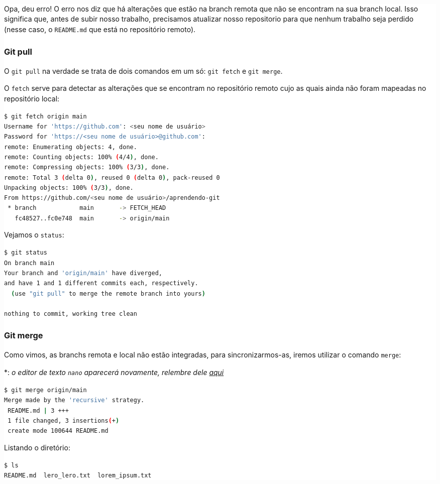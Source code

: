 Opa, deu erro! O erro nos diz que há alterações que estão na branch remota que não se encontram na sua branch local. Isso significa que, antes de subir nosso trabalho, precisamos atualizar nosso repositorio para que nenhum trabalho seja perdido (nesse caso, o `README.md` que está no repositório remoto).

### Git pull

O `git pull` na verdade se trata de dois comandos em um só: `git fetch` e `git merge`.

O `fetch` serve para detectar as alterações que se encontram no repositório remoto cujo as quais ainda não foram mapeadas no repositório local:

```bash
$ git fetch origin main
Username for 'https://github.com': <seu nome de usuário>
Password for 'https://<seu nome de usuário>@github.com':
remote: Enumerating objects: 4, done.
remote: Counting objects: 100% (4/4), done.
remote: Compressing objects: 100% (3/3), done.
remote: Total 3 (delta 0), reused 0 (delta 0), pack-reused 0
Unpacking objects: 100% (3/3), done.
From https://github.com/<seu nome de usuário>/aprendendo-git
 * branch            main       -> FETCH_HEAD
   fc48527..fc0e748  main       -> origin/main
```

Vejamos o `status`:

```bash
$ git status
On branch main
Your branch and 'origin/main' have diverged,
and have 1 and 1 different commits each, respectively.
  (use "git pull" to merge the remote branch into yours)

nothing to commit, working tree clean
```

### Git merge

Como vimos, as branchs remota e local não estão integradas, para sincronizarmos-as, iremos utilizar o comando `merge`:

\*: *o editor de texto `nano` aparecerá novamente, relembre dele [aqui](#git-commit---amend)*

```bash
$ git merge origin/main
Merge made by the 'recursive' strategy.
 README.md | 3 +++
 1 file changed, 3 insertions(+)
 create mode 100644 README.md
```

Listando o diretório:

```bash
$ ls
README.md  lero_lero.txt  lorem_ipsum.txt
```
